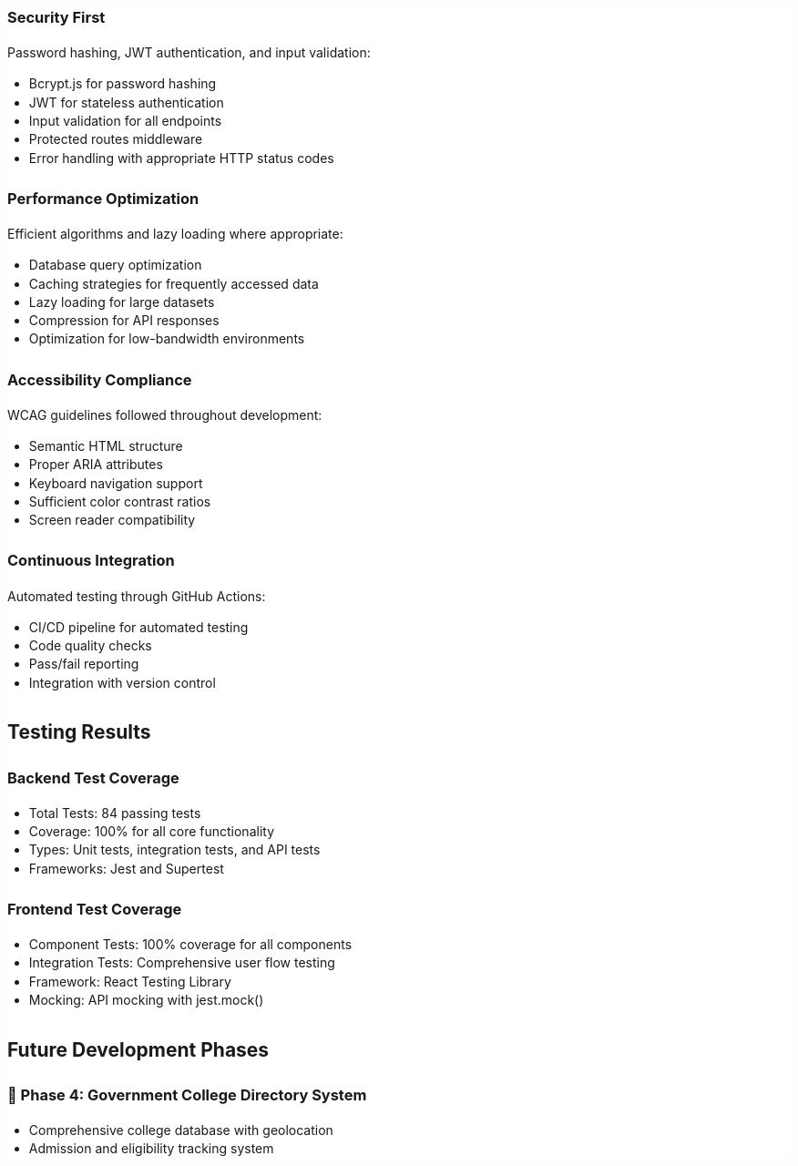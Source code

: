 ### Security First
Password hashing, JWT authentication, and input validation:
- Bcrypt.js for password hashing
- JWT for stateless authentication
- Input validation for all endpoints
- Protected routes middleware
- Error handling with appropriate HTTP status codes

### Performance Optimization
Efficient algorithms and lazy loading where appropriate:
- Database query optimization
- Caching strategies for frequently accessed data
- Lazy loading for large datasets
- Compression for API responses
- Optimization for low-bandwidth environments

### Accessibility Compliance
WCAG guidelines followed throughout development:
- Semantic HTML structure
- Proper ARIA attributes
- Keyboard navigation support
- Sufficient color contrast ratios
- Screen reader compatibility

### Continuous Integration
Automated testing through GitHub Actions:
- CI/CD pipeline for automated testing
- Code quality checks
- Pass/fail reporting
- Integration with version control

## Testing Results

### Backend Test Coverage
- Total Tests: 84 passing tests
- Coverage: 100% for all core functionality
- Types: Unit tests, integration tests, and API tests
- Frameworks: Jest and Supertest

### Frontend Test Coverage
- Component Tests: 100% coverage for all components
- Integration Tests: Comprehensive user flow testing
- Framework: React Testing Library
- Mocking: API mocking with jest.mock()

## Future Development Phases

### 🔄 Phase 4: Government College Directory System
- Comprehensive college database with geolocation
- Admission and eligibility tracking system
